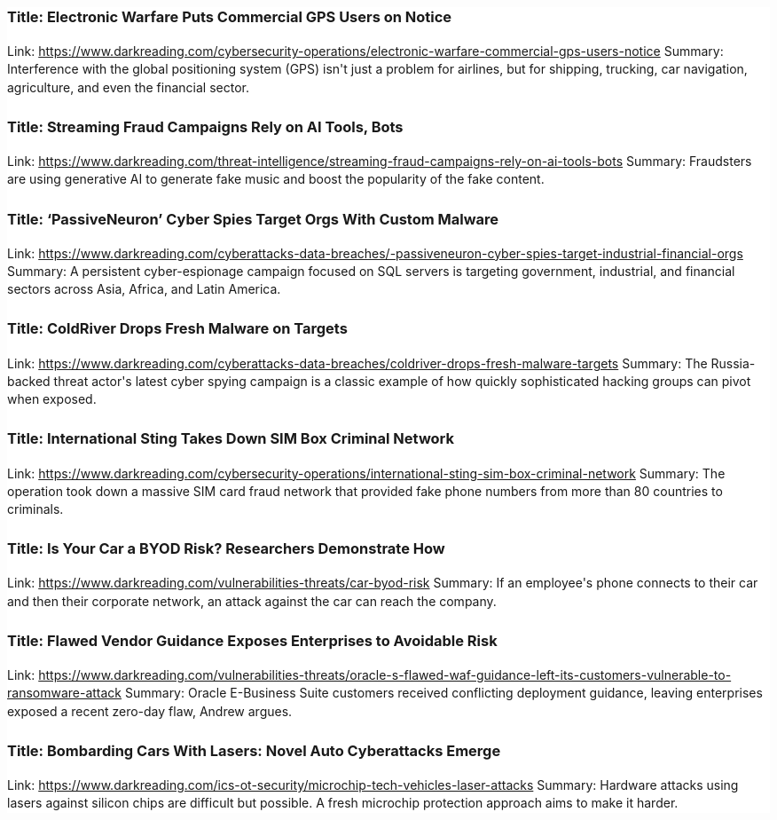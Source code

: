 ### Title: Electronic Warfare Puts Commercial GPS Users on Notice
Link: https://www.darkreading.com/cybersecurity-operations/electronic-warfare-commercial-gps-users-notice
Summary: Interference with the global positioning system (GPS) isn't just a problem for airlines, but for shipping, trucking, car navigation, agriculture, and even the financial sector.

### Title: Streaming Fraud Campaigns Rely on AI Tools, Bots
Link: https://www.darkreading.com/threat-intelligence/streaming-fraud-campaigns-rely-on-ai-tools-bots
Summary: Fraudsters are using generative AI to generate fake music and boost the popularity of the fake content.

### Title: ‘PassiveNeuron’ Cyber Spies Target Orgs With Custom Malware
Link: https://www.darkreading.com/cyberattacks-data-breaches/-passiveneuron-cyber-spies-target-industrial-financial-orgs
Summary: A persistent cyber-espionage campaign focused on SQL servers is targeting government, industrial, and financial sectors across Asia, Africa, and Latin America.

### Title: ColdRiver Drops Fresh Malware on Targets
Link: https://www.darkreading.com/cyberattacks-data-breaches/coldriver-drops-fresh-malware-targets
Summary: The Russia-backed threat actor's latest cyber spying campaign is a classic example of how quickly sophisticated hacking groups can pivot when exposed.

### Title: International Sting Takes Down SIM Box Criminal Network
Link: https://www.darkreading.com/cybersecurity-operations/international-sting-sim-box-criminal-network
Summary: The operation took down a massive SIM card fraud network that provided fake phone numbers from more than 80 countries to criminals.

### Title: Is Your Car a BYOD Risk? Researchers Demonstrate How
Link: https://www.darkreading.com/vulnerabilities-threats/car-byod-risk
Summary: If an employee's phone connects to their car and then their corporate network, an attack against the car can reach the company.

### Title: Flawed Vendor Guidance Exposes Enterprises to Avoidable Risk
Link: https://www.darkreading.com/vulnerabilities-threats/oracle-s-flawed-waf-guidance-left-its-customers-vulnerable-to-ransomware-attack
Summary: Oracle E-Business Suite customers received conflicting deployment guidance, leaving enterprises exposed a recent zero-day flaw, Andrew argues.

### Title: Bombarding Cars With Lasers: Novel Auto Cyberattacks Emerge
Link: https://www.darkreading.com/ics-ot-security/microchip-tech-vehicles-laser-attacks
Summary: Hardware attacks using lasers against silicon chips are difficult but possible. A fresh microchip protection approach aims to make it harder.
